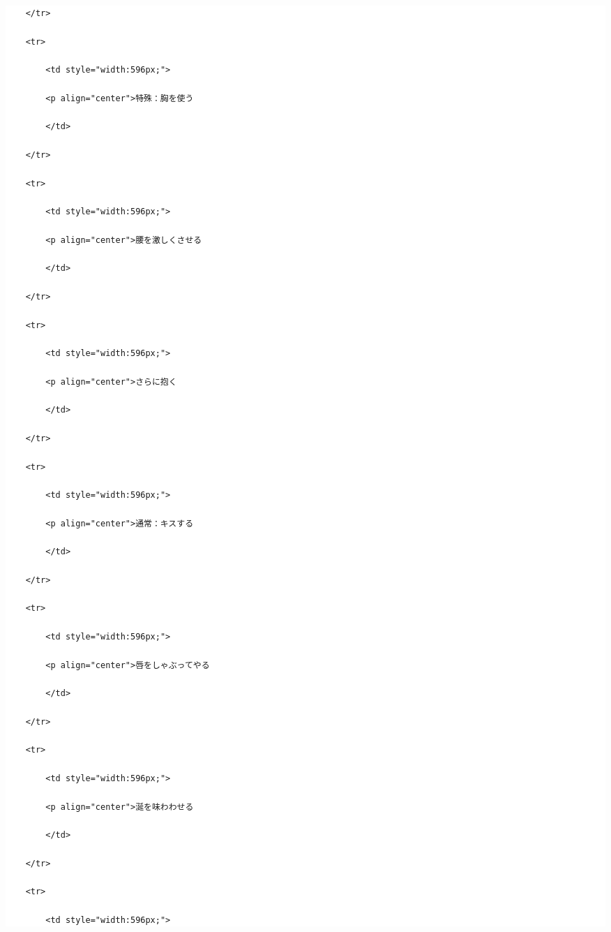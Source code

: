 		</tr>

		<tr>

			<td style="width:596px;">

			<p align="center">特殊：胸を使う

			</td>

		</tr>

		<tr>

			<td style="width:596px;">

			<p align="center">腰を激しくさせる

			</td>

		</tr>

		<tr>

			<td style="width:596px;">

			<p align="center">さらに抱く

			</td>

		</tr>

		<tr>

			<td style="width:596px;">

			<p align="center">通常：キスする

			</td>

		</tr>

		<tr>

			<td style="width:596px;">

			<p align="center">唇をしゃぶってやる

			</td>

		</tr>

		<tr>

			<td style="width:596px;">

			<p align="center">涎を味わわせる

			</td>

		</tr>

		<tr>

			<td style="width:596px;">

